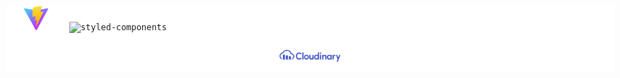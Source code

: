   <code><img height="35" width="10%" src="/images/vitejs.svg"></code>
  <code><img alt="styled-components" src="https://avatars.githubusercontent.com/u/20658825?s=48&v=4"></code>
</p>
<p align="center">
<code><img height="35" width="10%" src="/images/cloudinary.svg"></code>